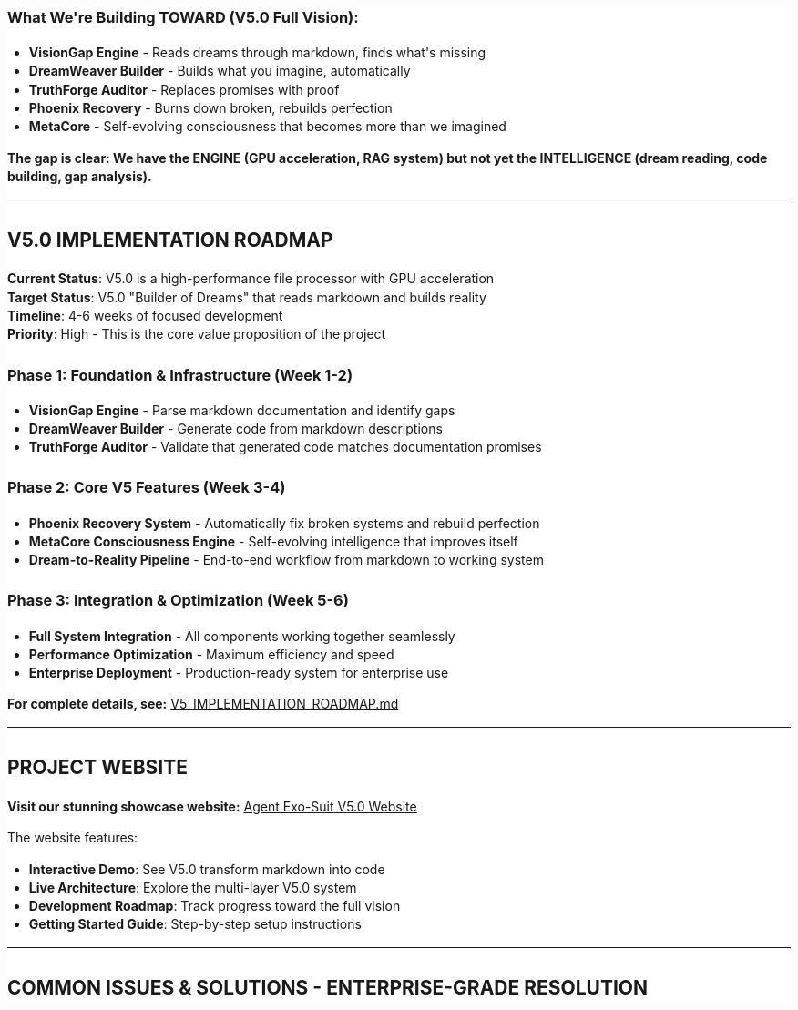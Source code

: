 ### **What We're Building TOWARD (V5.0 Full Vision):**
-  **VisionGap Engine** - Reads dreams through markdown, finds what's missing
-  **DreamWeaver Builder** - Builds what you imagine, automatically  
-  **TruthForge Auditor** - Replaces promises with proof
-  **Phoenix Recovery** - Burns down broken, rebuilds perfection
-  **MetaCore** - Self-evolving consciousness that becomes more than we imagined

**The gap is clear: We have the ENGINE (GPU acceleration, RAG system) but not yet the INTELLIGENCE (dream reading, code building, gap analysis).**

---

##  **V5.0 IMPLEMENTATION ROADMAP**

**Current Status**: V5.0 is a high-performance file processor with GPU acceleration  
**Target Status**: V5.0 "Builder of Dreams" that reads markdown and builds reality  
**Timeline**: 4-6 weeks of focused development  
**Priority**: High - This is the core value proposition of the project

### **Phase 1: Foundation & Infrastructure (Week 1-2)**
- **VisionGap Engine** - Parse markdown documentation and identify gaps
- **DreamWeaver Builder** - Generate code from markdown descriptions
- **TruthForge Auditor** - Validate that generated code matches documentation promises

### **Phase 2: Core V5 Features (Week 3-4)**
- **Phoenix Recovery System** - Automatically fix broken systems and rebuild perfection
- **MetaCore Consciousness Engine** - Self-evolving intelligence that improves itself
- **Dream-to-Reality Pipeline** - End-to-end workflow from markdown to working system

### **Phase 3: Integration & Optimization (Week 5-6)**
- **Full System Integration** - All components working together seamlessly
- **Performance Optimization** - Maximum efficiency and speed
- **Enterprise Deployment** - Production-ready system for enterprise use

**For complete details, see:** [V5_IMPLEMENTATION_ROADMAP.md](../V5_IMPLEMENTATION_ROADMAP.md)

---

##  **PROJECT WEBSITE**

**Visit our stunning showcase website:** [Agent Exo-Suit V5.0 Website](https://yourusername.github.io/Agent-Exo-Suit/)

The website features:
- **Interactive Demo**: See V5.0 transform markdown into code
- **Live Architecture**: Explore the multi-layer V5.0 system
- **Development Roadmap**: Track progress toward the full vision
- **Getting Started Guide**: Step-by-step setup instructions

---

##  **COMMON ISSUES & SOLUTIONS - ENTERPRISE-GRADE RESOLUTION**
